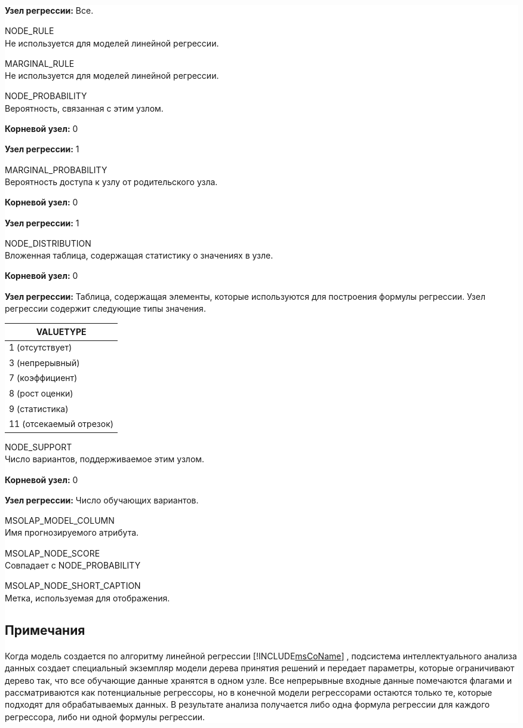  **Узел регрессии:** Все.  
  
 NODE_RULE  
 Не используется для моделей линейной регрессии.  
  
 MARGINAL_RULE  
 Не используется для моделей линейной регрессии.  
  
 NODE_PROBABILITY  
 Вероятность, связанная с этим узлом.  
  
 **Корневой узел:** 0  
  
 **Узел регрессии:** 1  
  
 MARGINAL_PROBABILITY  
 Вероятность доступа к узлу от родительского узла.  
  
 **Корневой узел:** 0  
  
 **Узел регрессии:** 1  
  
 NODE_DISTRIBUTION  
 Вложенная таблица, содержащая статистику о значениях в узле.  
  
 **Корневой узел:** 0  
  
 **Узел регрессии:** Таблица, содержащая элементы, которые используются для построения формулы регрессии. Узел регрессии содержит следующие типы значения.  
  
|VALUETYPE|  
|---------------|  
|1 (отсутствует)|  
|3 (непрерывный)|  
|7 (коэффициент)|  
|8 (рост оценки)|  
|9 (статистика)|  
|11 (отсекаемый отрезок)|  
  
 NODE_SUPPORT  
 Число вариантов, поддерживаемое этим узлом.  
  
 **Корневой узел:** 0  
  
 **Узел регрессии:** Число обучающих вариантов.  
  
 MSOLAP_MODEL_COLUMN  
 Имя прогнозируемого атрибута.  
  
 MSOLAP_NODE_SCORE  
 Совпадает с NODE_PROBABILITY  
  
 MSOLAP_NODE_SHORT_CAPTION  
 Метка, используемая для отображения.  
  
## <a name="remarks"></a>Примечания  
 Когда модель создается по алгоритму линейной регрессии [!INCLUDE[msCoName](../../includes/msconame-md.md)] , подсистема интеллектуального анализа данных создает специальный экземпляр модели дерева принятия решений и передает параметры, которые ограничивают дерево так, что все обучающие данные хранятся в одном узле. Все непрерывные входные данные помечаются флагами и рассматриваются как потенциальные регрессоры, но в конечной модели регрессорами остаются только те, которые подходят для обрабатываемых данных. В результате анализа получается либо одна формула регрессии для каждого регрессора, либо ни одной формулы регрессии.  
  